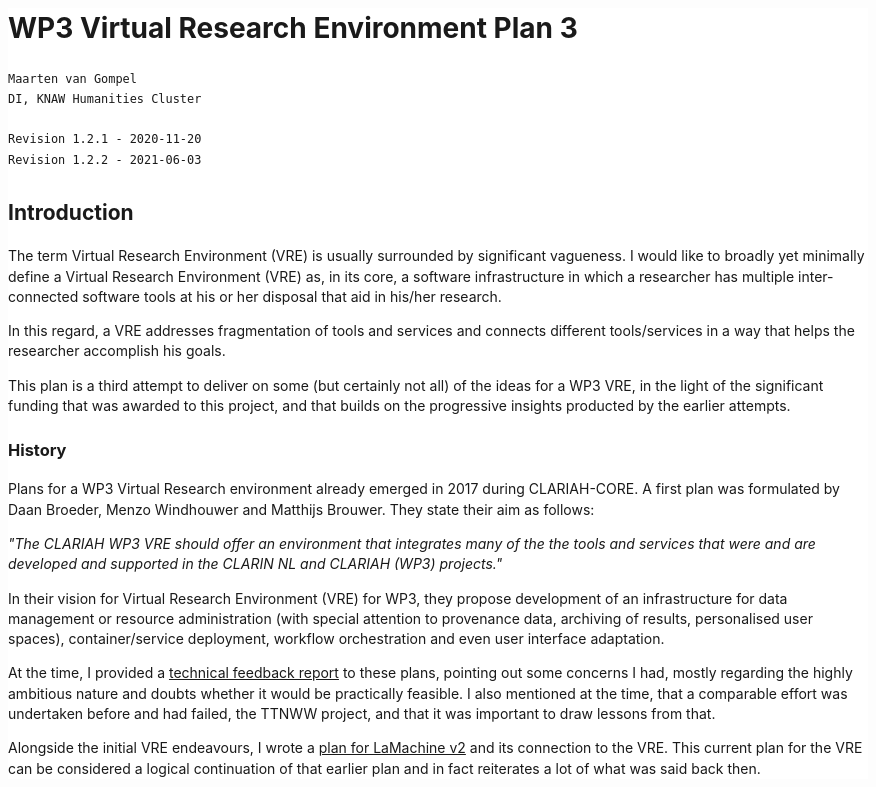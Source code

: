 # WP3 Virtual Research Environment Plan 3

```
Maarten van Gompel
DI, KNAW Humanities Cluster

Revision 1.2.1 - 2020-11-20
Revision 1.2.2 - 2021-06-03
```

## Introduction

The term Virtual Research Environment (VRE) is usually surrounded by
significant vagueness. I would like to broadly yet minimally define a Virtual Research
Environment (VRE) as, in its core, a software infrastructure in which a
researcher has multiple inter-connected software tools at his or her disposal
that aid in his/her research.

In this regard, a VRE addresses fragmentation of tools and services and
connects different tools/services in a way that helps the researcher accomplish
his goals.

This plan is a third attempt to deliver on some (but certainly not all) of the
ideas for a WP3 VRE, in the light of the significant funding that was awarded
to this project, and that builds on the progressive insights producted by the earlier attempts.

### History

Plans for a WP3 Virtual Research environment already emerged in 2017 during
CLARIAH-CORE. A first plan was formulated by Daan Broeder, Menzo
Windhouwer and Matthijs Brouwer. They state their aim as follows:

*"The CLARIAH WP3 VRE should offer an environment that integrates many of the
the tools and services that were and are developed and supported in the
CLARIN NL and CLARIAH (WP3) projects."*

In their vision for Virtual Research Environment (VRE) for WP3, they propose
development of an infrastructure for data management or resource administration (with special
attention to provenance data, archiving of results, personalised user spaces),
container/service deployment, workflow orchestration and even user interface
adaptation.

At the time, I provided a [technical feedback
report](https://download.anaproy.nl/vre_feedback.pdf) to these plans, pointing
out some concerns I had, mostly regarding the highly ambitious nature and
doubts whether it would be practically feasible. I also mentioned at the time, that a
comparable effort was undertaken before and had failed, the TTNWW project, and
that it was important to draw lessons from that.

Alongside the initial VRE endeavours, I wrote a [plan for LaMachine
v2](https://github.com/proycon/LaMachine/blob/master/lamachine_v2_plan.md) and its connection to the VRE. This current
plan for the VRE can be considered a logical continuation of that earlier plan and in fact reiterates a lot of what was
said back then.
